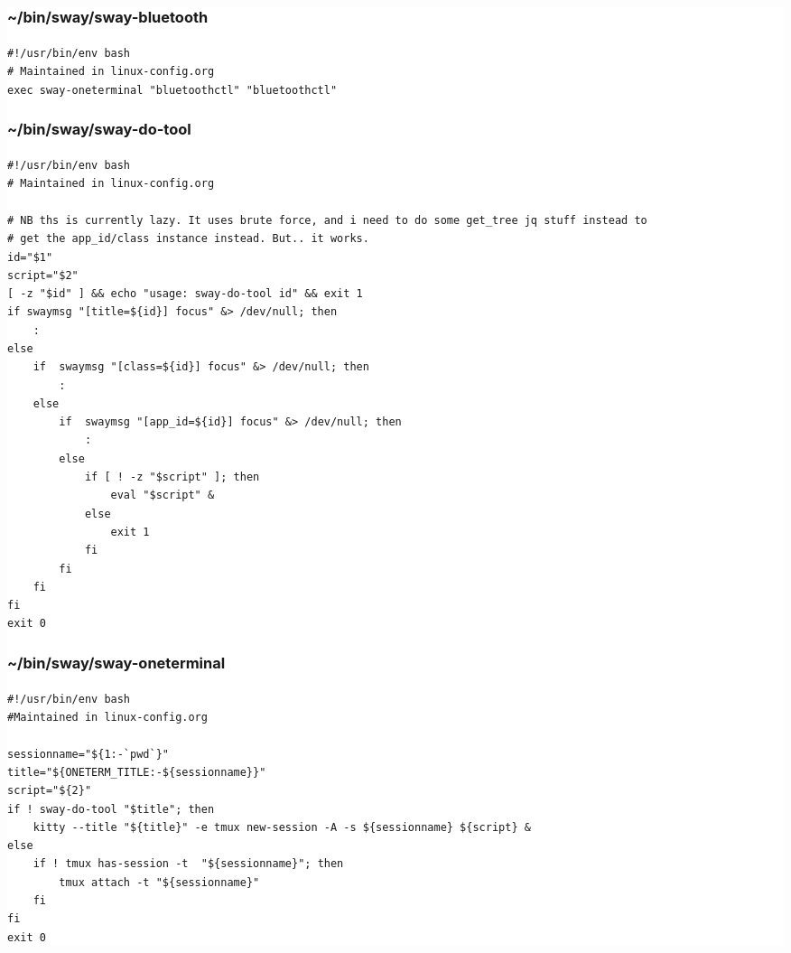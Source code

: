 ### ~/bin/sway/sway-bluetooth

    #!/usr/bin/env bash
    # Maintained in linux-config.org
    exec sway-oneterminal "bluetoothctl" "bluetoothctl"


### ~/bin/sway/sway-do-tool

    #!/usr/bin/env bash
    # Maintained in linux-config.org
    
    # NB ths is currently lazy. It uses brute force, and i need to do some get_tree jq stuff instead to
    # get the app_id/class instance instead. But.. it works.
    id="$1"
    script="$2"
    [ -z "$id" ] && echo "usage: sway-do-tool id" && exit 1
    if swaymsg "[title=${id}] focus" &> /dev/null; then
        :
    else
        if  swaymsg "[class=${id}] focus" &> /dev/null; then
            :
        else
            if  swaymsg "[app_id=${id}] focus" &> /dev/null; then
                :
            else
                if [ ! -z "$script" ]; then
                    eval "$script" &
                else
                    exit 1
                fi
            fi
        fi
    fi
    exit 0


### ~/bin/sway/sway-oneterminal

    #!/usr/bin/env bash
    #Maintained in linux-config.org
    
    sessionname="${1:-`pwd`}"
    title="${ONETERM_TITLE:-${sessionname}}"
    script="${2}"
    if ! sway-do-tool "$title"; then
        kitty --title "${title}" -e tmux new-session -A -s ${sessionname} ${script} &
    else
        if ! tmux has-session -t  "${sessionname}"; then
            tmux attach -t "${sessionname}"
        fi
    fi
    exit 0

